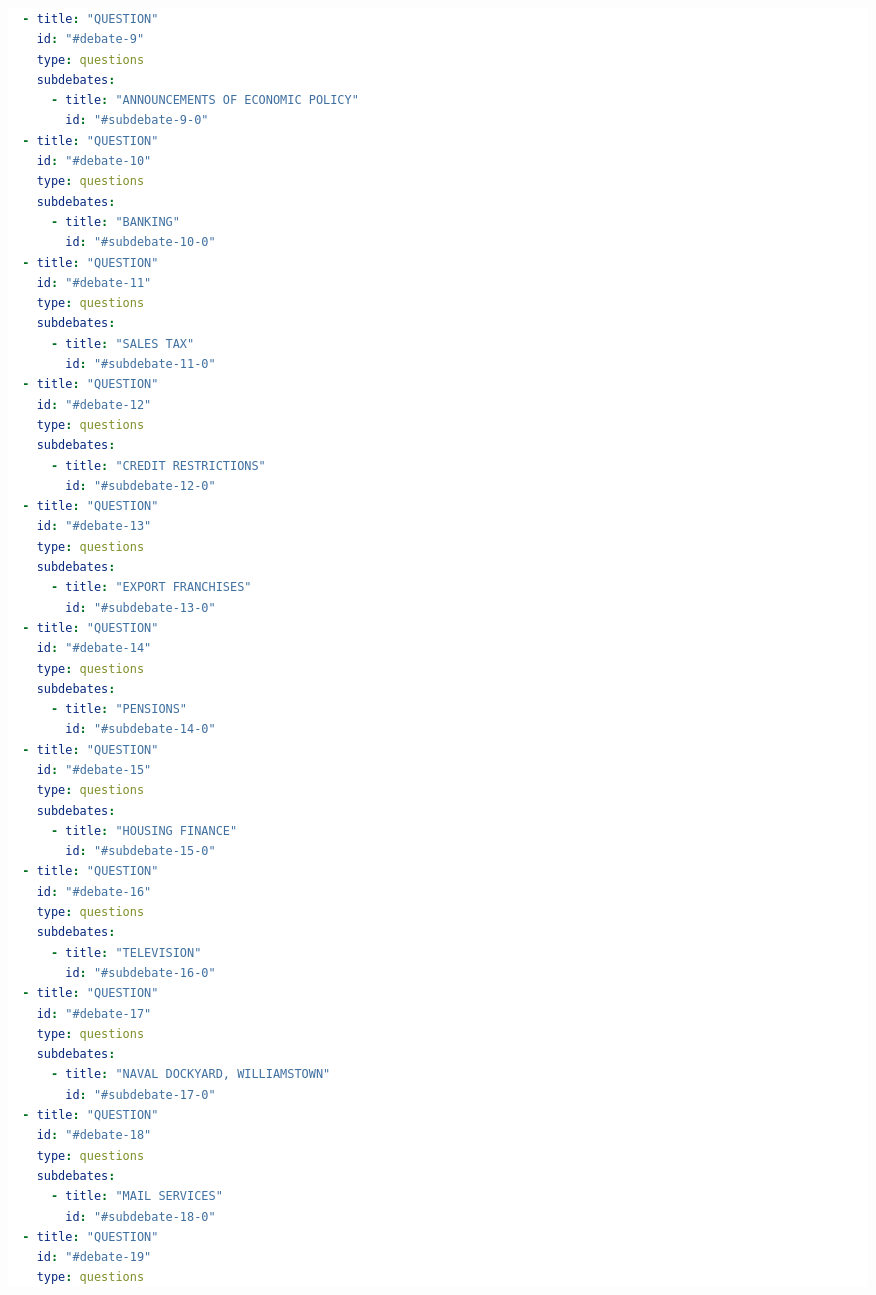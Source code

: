 ```yaml
  - title: "QUESTION"
    id: "#debate-9"
    type: questions
    subdebates:
      - title: "ANNOUNCEMENTS OF ECONOMIC POLICY"
        id: "#subdebate-9-0"
  - title: "QUESTION"
    id: "#debate-10"
    type: questions
    subdebates:
      - title: "BANKING"
        id: "#subdebate-10-0"
  - title: "QUESTION"
    id: "#debate-11"
    type: questions
    subdebates:
      - title: "SALES TAX"
        id: "#subdebate-11-0"
  - title: "QUESTION"
    id: "#debate-12"
    type: questions
    subdebates:
      - title: "CREDIT RESTRICTIONS"
        id: "#subdebate-12-0"
  - title: "QUESTION"
    id: "#debate-13"
    type: questions
    subdebates:
      - title: "EXPORT FRANCHISES"
        id: "#subdebate-13-0"
  - title: "QUESTION"
    id: "#debate-14"
    type: questions
    subdebates:
      - title: "PENSIONS"
        id: "#subdebate-14-0"
  - title: "QUESTION"
    id: "#debate-15"
    type: questions
    subdebates:
      - title: "HOUSING FINANCE"
        id: "#subdebate-15-0"
  - title: "QUESTION"
    id: "#debate-16"
    type: questions
    subdebates:
      - title: "TELEVISION"
        id: "#subdebate-16-0"
  - title: "QUESTION"
    id: "#debate-17"
    type: questions
    subdebates:
      - title: "NAVAL DOCKYARD, WILLIAMSTOWN"
        id: "#subdebate-17-0"
  - title: "QUESTION"
    id: "#debate-18"
    type: questions
    subdebates:
      - title: "MAIL SERVICES"
        id: "#subdebate-18-0"
  - title: "QUESTION"
    id: "#debate-19"
    type: questions
```